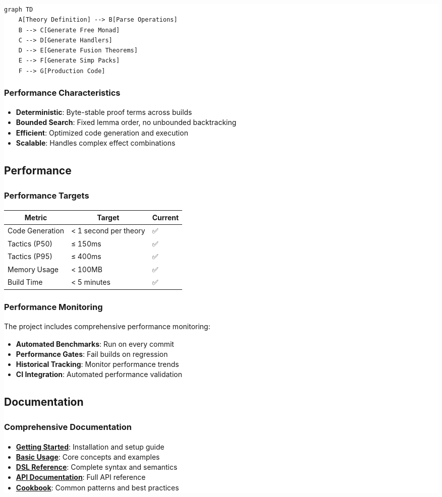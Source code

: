 ```mermaid
graph TD
    A[Theory Definition] --> B[Parse Operations]
    B --> C[Generate Free Monad]
    C --> D[Generate Handlers]
    D --> E[Generate Fusion Theorems]
    E --> F[Generate Simp Packs]
    F --> G[Production Code]
```

### Performance Characteristics

- **Deterministic**: Byte-stable proof terms across builds
- **Bounded Search**: Fixed lemma order, no unbounded backtracking
- **Efficient**: Optimized code generation and execution
- **Scalable**: Handles complex effect combinations

## Performance

### Performance Targets

| Metric | Target | Current |
|--------|--------|---------|
| Code Generation | < 1 second per theory | ✅ |
| Tactics (P50) | ≤ 150ms | ✅ |
| Tactics (P95) | ≤ 400ms | ✅ |
| Memory Usage | < 100MB | ✅ |
| Build Time | < 5 minutes | ✅ |

### Performance Monitoring

The project includes comprehensive performance monitoring:

- **Automated Benchmarks**: Run on every commit
- **Performance Gates**: Fail builds on regression
- **Historical Tracking**: Monitor performance trends
- **CI Integration**: Automated performance validation

## Documentation

### Comprehensive Documentation

- **[Getting Started](docs/getting-started/installation.md)**: Installation and setup guide
- **[Basic Usage](docs/getting-started/basic-usage.md)**: Core concepts and examples
- **[DSL Reference](docs/reference/dsl-reference.md)**: Complete syntax and semantics
- **[API Documentation](docs/api/core.md)**: Full API reference
- **[Cookbook](docs/cookbook/common-patterns.md)**: Common patterns and best practices

